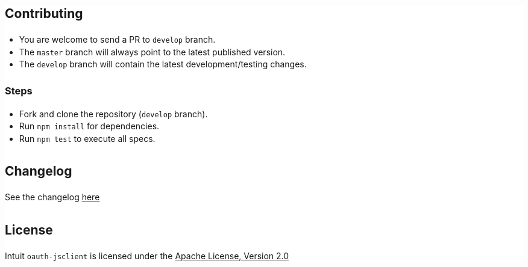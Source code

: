 ## Contributing

- You are welcome to send a PR to `develop` branch.
- The `master` branch will always point to the latest published version.
- The `develop` branch will contain the latest development/testing changes.

### Steps

- Fork and clone the repository (`develop` branch).
- Run `npm install` for dependencies.
- Run `npm test` to execute all specs.

## Changelog

See the changelog [here](https://github.com/intuit/oauth-jsclient/blob/master/CHANGELOG.md)

## License

Intuit `oauth-jsclient` is licensed under the
[Apache License, Version 2.0](https://github.com/intuit/oauth-jsclient/blob/master/LICENSE)

[ss1]: https://help.developer.intuit.com/s/SDKFeedback?cid=1120
